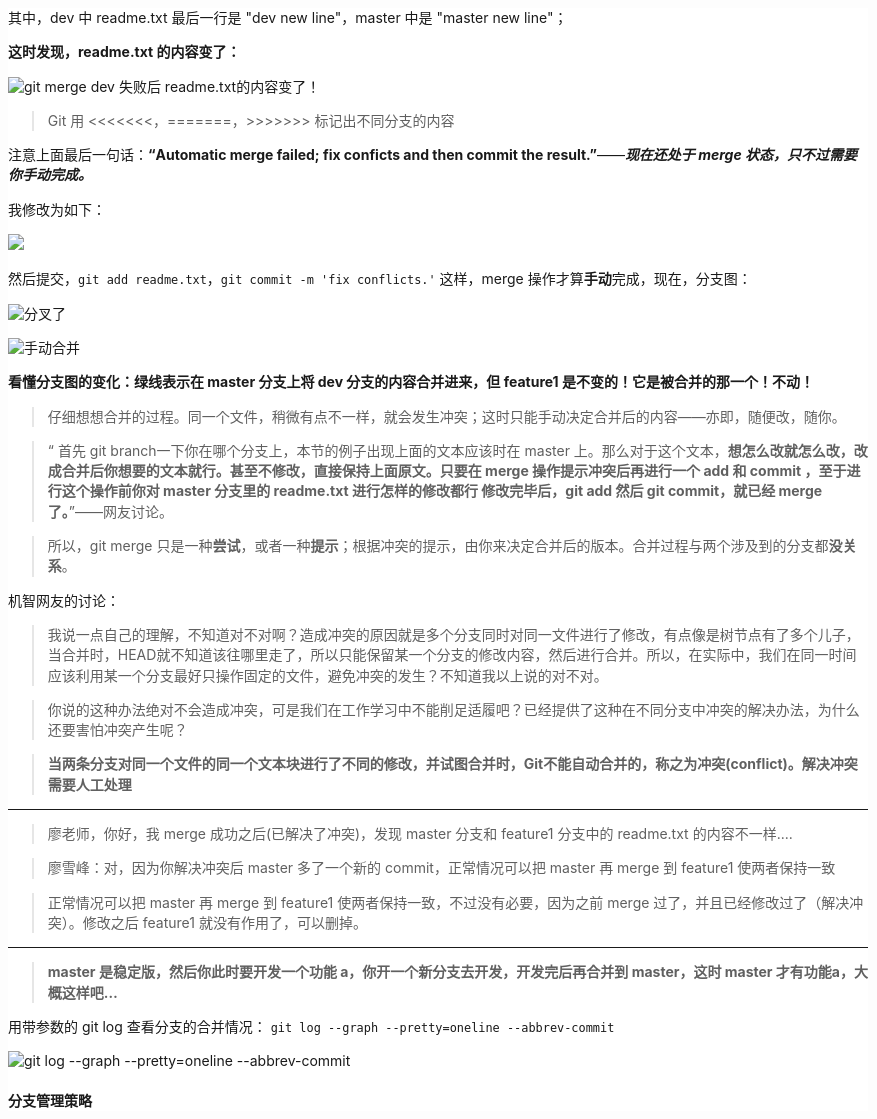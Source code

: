 其中，dev 中 readme.txt 最后一行是 "dev new line"，master 中是 "master new line"；

**这时发现，readme.txt 的内容变了：**

![git merge dev 失败后 readme.txt的内容变了！](http://upload-images.jianshu.io/upload_images/658453-25b71d54332edaf0.png?imageMogr2/auto-orient/strip%7CimageView2/2/w/1240)

> Git 用 <<<<<<<，=======，>>>>>>> 标记出不同分支的内容

注意上面最后一句话：**“Automatic merge failed; fix conficts and then commit the result.”**——***现在还处于 merge 状态，只不过需要你手动完成。***

我修改为如下：

![](http://upload-images.jianshu.io/upload_images/658453-44f60250adb222e8.png?imageMogr2/auto-orient/strip%7CimageView2/2/w/1240)

然后提交，`git add readme.txt`，`git commit -m 'fix conflicts.'`
这样，merge 操作才算**手动**完成，现在，分支图：

![分叉了](http://upload-images.jianshu.io/upload_images/658453-79a7d75845cc3ae5.png?imageMogr2/auto-orient/strip%7CimageView2/2/w/1240)

![手动合并](http://upload-images.jianshu.io/upload_images/658453-a5014fccbeb9c335.png?imageMogr2/auto-orient/strip%7CimageView2/2/w/1240)

**看懂分支图的变化：绿线表示在 master 分支上将 dev 分支的内容合并进来，但 feature1 是不变的！它是被合并的那一个！不动！**

> 仔细想想合并的过程。同一个文件，稍微有点不一样，就会发生冲突；这时只能手动决定合并后的内容——亦即，随便改，随你。

> “ 首先 git branch一下你在哪个分支上，本节的例子出现上面的文本应该时在 master 上。那么对于这个文本，**想怎么改就怎么改，改成合并后你想要的文本就行。甚至不修改，直接保持上面原文。只要在 merge 操作提示冲突后再进行一个 add 和 commit ，至于进行这个操作前你对 master 分支里的 readme.txt 进行怎样的修改都行 修改完毕后，git add 然后 git commit，就已经 merge 了。**”——网友讨论。

> 所以，git merge 只是一种**尝试**，或者一种**提示**；根据冲突的提示，由你来决定合并后的版本。合并过程与两个涉及到的分支都**没关系**。

机智网友的讨论：

> 我说一点自己的理解，不知道对不对啊？造成冲突的原因就是多个分支同时对同一文件进行了修改，有点像是树节点有了多个儿子，当合并时，HEAD就不知道该往哪里走了，所以只能保留某一个分支的修改内容，然后进行合并。所以，在实际中，我们在同一时间应该利用某一个分支最好只操作固定的文件，避免冲突的发生？不知道我以上说的对不对。

> 你说的这种办法绝对不会造成冲突，可是我们在工作学习中不能削足适履吧？已经提供了这种在不同分支中冲突的解决办法，为什么还要害怕冲突产生呢？

> **当两条分支对同一个文件的同一个文本块进行了不同的修改，并试图合并时，Git不能自动合并的，称之为冲突(conflict)。解决冲突需要人工处理**

---
> 廖老师，你好，我 merge 成功之后(已解决了冲突)，发现 master 分支和 feature1 分支中的 readme.txt 的内容不一样....

> 廖雪峰：对，因为你解决冲突后 master 多了一个新的 commit，正常情况可以把 master 再 merge 到 feature1 使两者保持一致

> 正常情况可以把 master 再 merge 到 feature1 使两者保持一致，不过没有必要，因为之前 merge 过了，并且已经修改过了（解决冲突）。修改之后 feature1 就没有作用了，可以删掉。

---

> **master 是稳定版，然后你此时要开发一个功能 a，你开一个新分支去开发，开发完后再合并到 master，这时 master 才有功能a，大概这样吧…**

用带参数的 git log 查看分支的合并情况：
`git log --graph --pretty=oneline --abbrev-commit`

![`git log --graph --pretty=oneline --abbrev-commit`](http://upload-images.jianshu.io/upload_images/658453-1dd0c1322255a5b7.png?imageMogr2/auto-orient/strip%7CimageView2/2/w/1240)

#### 分支管理策略
